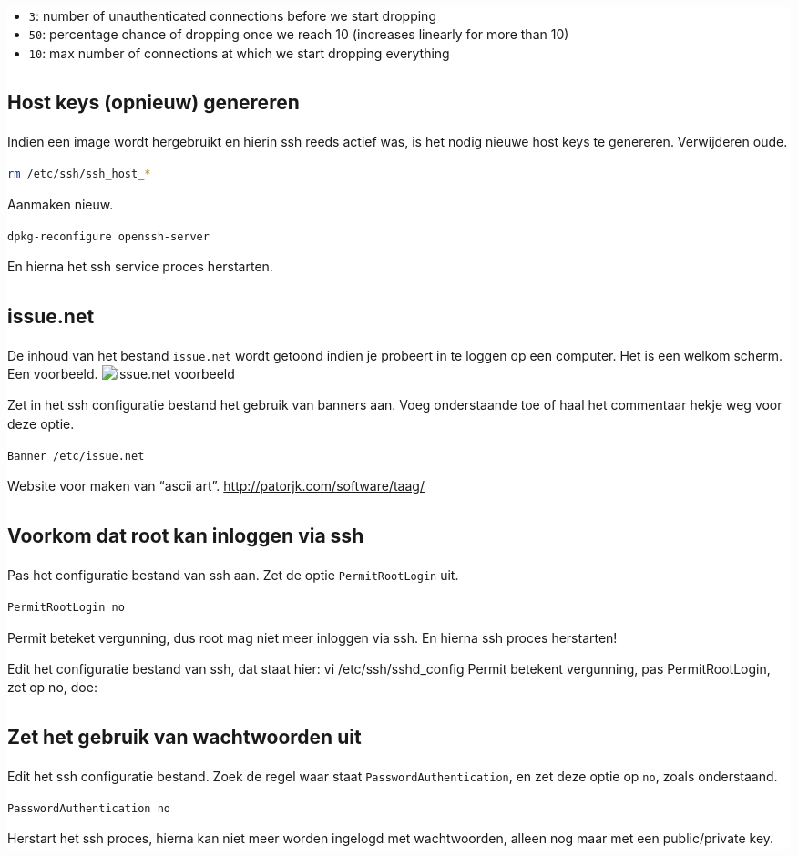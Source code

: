 * `3`: number of unauthenticated connections before we start dropping 
* `50`: percentage chance of dropping once we reach 10 (increases linearly for more than 10) 
* `10`: max number of connections at which we start dropping everything


## Host keys (opnieuw) genereren
Indien een image wordt hergebruikt en hierin ssh reeds actief was, is het nodig nieuwe host keys te genereren. 
Verwijderen oude.
```bash
rm /etc/ssh/ssh_host_*
```
Aanmaken nieuw.
```bash
dpkg-reconfigure openssh-server
```
En hierna het ssh service proces herstarten.


## issue.net
De inhoud van het bestand `issue.net` wordt getoond indien je probeert in te loggen op een computer.
Het is een welkom scherm. Een voorbeeld.
![issue.net voorbeeld](/img/018-issue-net.png)

Zet in het ssh configuratie bestand het gebruik van banners aan. Voeg onderstaande toe of haal het commentaar hekje weg
voor deze optie.
```bash
Banner /etc/issue.net
```

Website voor maken van “ascii art”.
http://patorjk.com/software/taag/


## Voorkom dat root kan inloggen via ssh
Pas het configuratie bestand van ssh aan. Zet de optie `PermitRootLogin` uit.
```bash
PermitRootLogin no
```
Permit beteket vergunning, dus root mag niet meer inloggen via ssh.
En hierna ssh proces herstarten!


Edit het configuratie bestand van ssh, dat staat hier:
vi /etc/ssh/sshd_config
Permit betekent vergunning, pas PermitRootLogin, zet op no, doe:


##  Zet het gebruik van wachtwoorden uit
Edit het ssh configuratie bestand. 
Zoek de regel waar staat `PasswordAuthentication`, en zet deze optie op `no`, zoals onderstaand.
```bash
PasswordAuthentication no
```
Herstart het ssh proces, hierna kan niet meer worden ingelogd met wachtwoorden, alleen nog maar
met een public/private key.

